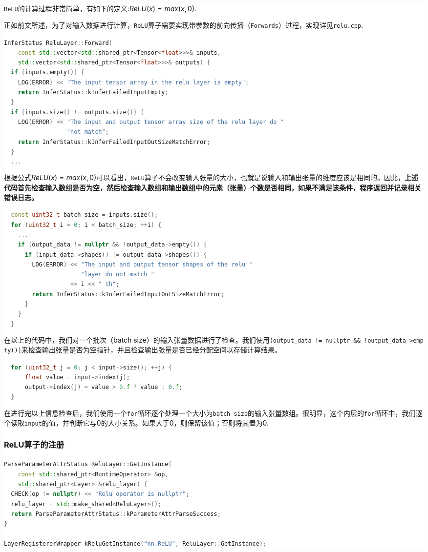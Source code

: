 `ReLU`的计算过程非常简单，有如下的定义:$ReLU(x)=max(x,0)$. 

正如前文所述，为了对输入数据进行计算，`ReLU`算子需要实现带参数的前向传播（`Forwards`）过程，实现详见`relu.cpp`.

```cpp
InferStatus ReluLayer::Forward(
    const std::vector<std::shared_ptr<Tensor<float>>>& inputs,
    std::vector<std::shared_ptr<Tensor<float>>>& outputs) {
  if (inputs.empty()) {
    LOG(ERROR) << "The input tensor array in the relu layer is empty";
    return InferStatus::kInferFailedInputEmpty;
  }
  if (inputs.size() != outputs.size()) {
    LOG(ERROR) << "The input and output tensor array size of the relu layer do "
                  "not match";
    return InferStatus::kInferFailedInputOutSizeMatchError;
  }
  ...
```

根据公式$ReLU(x) = max(x,0)$可以看出，`ReLU`算子不会改变输入张量的大小，也就是说输入和输出张量的维度应该是相同的。因此，**上述代码首先检查输入数组是否为空，然后检查输入数组和输出数组中的元素（张量）个数是否相同，如果不满足该条件，程序返回并记录相关错误日志。**

```cpp
  const uint32_t batch_size = inputs.size();
  for (uint32_t i = 0; i < batch_size; ++i) {
	...
    if (output_data != nullptr && !output_data->empty()) {
      if (input_data->shapes() != output_data->shapes()) {
        LOG(ERROR) << "The input and output tensor shapes of the relu "
                      "layer do not match "
                   << i << " th";
        return InferStatus::kInferFailedInputOutSizeMatchError;
      }
    }
  }
```

在以上的代码中，我们对一个批次（batch size）的输入张量数据进行了检查。我们使用`(output_data != nullptr && !output_data->empty())`来检查输出张量是否为空指针，并且检查输出张量是否已经分配空间以存储计算结果。

```cpp
  for (uint32_t j = 0; j < input->size(); ++j) {
      float value = input->index(j);
      output->index(j) = value > 0.f ? value : 0.f;
  }
```

在进行完以上信息检查后，我们使用一个`for`循环逐个处理一个大小为`batch_size`的输入张量数组。很明显，这个内层的`for`循环中，我们逐个读取`input`的值，并判断它与0的大小关系。如果大于0，则保留该值；否则将其置为0.

### ReLU算子的注册

```cpp
ParseParameterAttrStatus ReluLayer::GetInstance(
    const std::shared_ptr<RuntimeOperator> &op,
    std::shared_ptr<Layer> &relu_layer) {
  CHECK(op != nullptr) << "Relu operator is nullptr";
  relu_layer = std::make_shared<ReluLayer>();
  return ParseParameterAttrStatus::kParameterAttrParseSuccess;
}

LayerRegistererWrapper kReluGetInstance("nn.ReLU", ReluLayer::GetInstance);
```
